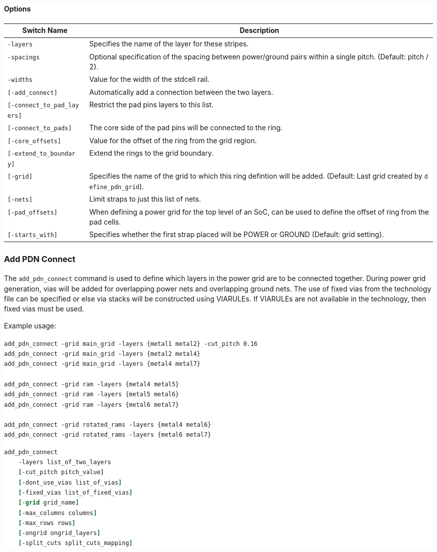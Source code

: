 #### Options

| Switch Name | Description |
| ----- | ----- |
| `-layers` | Specifies the name of the layer for these stripes. |
| `-spacings` | Optional specification of the spacing between power/ground pairs within a single pitch. (Default: pitch / 2). |
| `-widths` | Value for the width of the stdcell rail. |
| `[-add_connect]` | Automatically add a connection between the two layers. |
| `[-connect_to_pad_layers]` | Restrict the pad pins layers to this list. |
| `[-connect_to_pads]` | The core side of the pad pins will be connected to the ring. |
| `[-core_offsets]` | Value for the offset of the ring from the grid region. |
| `[-extend_to_boundary]` | Extend the rings to the grid boundary. |
| `[-grid]` | Specifies the name of the grid to which this ring defintion will be added. (Default: Last grid created by `define_pdn_grid`). |
| `[-nets]` | Limit straps to just this list of nets. |
| `[-pad_offsets]` | When defining a power grid for the top level of an SoC, can be used to define the offset of ring from the pad cells. |
| `[-starts_with]` | Specifies whether the first strap placed will be POWER or GROUND (Default: grid setting). |

### Add PDN Connect

The `add_pdn_connect` command is used to define which layers in the power grid are to be connected together. During power grid generation, vias will be added for overlapping power nets and overlapping ground nets. The use of fixed vias from the technology file can be specified or else via stacks will be constructed using VIARULEs. If VIARULEs are not available in the technology, then fixed vias must be used.

Example usage:

```
add_pdn_connect -grid main_grid -layers {metal1 metal2} -cut_pitch 0.16
add_pdn_connect -grid main_grid -layers {metal2 metal4}
add_pdn_connect -grid main_grid -layers {metal4 metal7}

add_pdn_connect -grid ram -layers {metal4 metal5}
add_pdn_connect -grid ram -layers {metal5 metal6}
add_pdn_connect -grid ram -layers {metal6 metal7}

add_pdn_connect -grid rotated_rams -layers {metal4 metal6}
add_pdn_connect -grid rotated_rams -layers {metal6 metal7}
```

```tcl
add_pdn_connect
    -layers list_of_two_layers
    [-cut_pitch pitch_value]
    [-dont_use_vias list_of_vias]
    [-fixed_vias list_of_fixed_vias]
    [-grid grid_name]
    [-max_columns columns]
    [-max_rows rows]
    [-ongrid ongrid_layers]
    [-split_cuts split_cuts_mapping]
```
